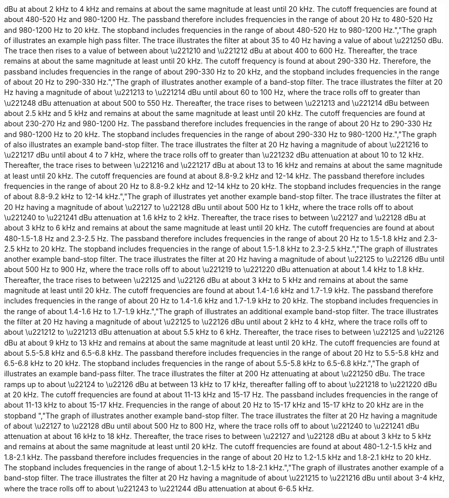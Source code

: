 dBu at about 2 kHz to 4 kHz and remains at about the same magnitude at least until 20 kHz. The cutoff frequencies are found at about 480-520 Hz and 980-1200 Hz. The passband therefore includes frequencies in the range of about 20 Hz to 480-520 Hz and 980-1200 Hz to 20 kHz. The stopband includes frequencies in the range of about 480-520 Hz to 980-1200 Hz.","The graph  of  illustrates an example high pass filter. The trace illustrates the filter at about 35 to 40 Hz having a value of about \u221250 dBu. The trace then rises to a value of between about \u221210 and \u221212 dBu at about 400 to 600 Hz. Thereafter, the trace remains at about the same magnitude at least until 20 kHz. The cutoff frequency is found at about 290-330 Hz. Therefore, the passband includes frequencies in the range of about 290-330 Hz to 20 kHz, and the stopband includes frequencies in the range of about 20 Hz to 290-330 Hz.","The graph  of  illustrates another example of a band-stop filter. The trace illustrates the filter at 20 Hz having a magnitude of about \u221213 to \u221214 dBu until about 60 to 100 Hz, where the trace rolls off to greater than \u221248 dBu attenuation at about 500 to 550 Hz. Thereafter, the trace rises to between \u221213 and \u221214 dBu between about 2.5 kHz and 5 kHz and remains at about the same magnitude at least until 20 kHz. The cutoff frequencies are found at about 230-270 Hz and 980-1200 Hz. The passband therefore includes frequencies in the range of about 20 Hz to 290-330 Hz and 980-1200 Hz to 20 kHz. The stopband includes frequencies in the range of about 290-330 Hz to 980-1200 Hz.","The graph  of  also illustrates an example band-stop filter. The trace illustrates the filter at 20 Hz having a magnitude of about \u221216 to \u221217 dBu until about 4 to 7 kHz, where the trace rolls off to greater than \u221232 dBu attenuation at about 10 to 12 kHz. Thereafter, the trace rises to between \u221216 and \u221217 dBu at about 13 to 16 kHz and remains at about the same magnitude at least until 20 kHz. The cutoff frequencies are found at about 8.8-9.2 kHz and 12-14 kHz. The passband therefore includes frequencies in the range of about 20 Hz to 8.8-9.2 kHz and 12-14 kHz to 20 kHz. The stopband includes frequencies in the range of about 8.8-9.2 kHz to 12-14 kHz.","The graph  of  illustrates yet another example band-stop filter. The trace illustrates the filter at 20 Hz having a magnitude of about \u22127 to \u22128 dBu until about 500 Hz to 1 kHz, where the trace rolls off to about \u221240 to \u221241 dBu attenuation at 1.6 kHz to 2 kHz. Thereafter, the trace rises to between \u22127 and \u22128 dBu at about 3 kHz to 6 kHz and remains at about the same magnitude at least until 20 kHz. The cutoff frequencies are found at about 480-1.5-1.8 Hz and 2.3-2.5 Hz. The passband therefore includes frequencies in the range of about 20 Hz to 1.5-1.8 kHz and 2.3-2.5 kHz to 20 kHz. The stopband includes frequencies in the range of about 1.5-1.8 kHz to 2.3-2.5 kHz.","The graph  of  illustrates another example band-stop filter. The trace illustrates the filter at 20 Hz having a magnitude of about \u22125 to \u22126 dBu until about 500 Hz to 900 Hz, where the trace rolls off to about \u221219 to \u221220 dBu attenuation at about 1.4 kHz to 1.8 kHz. Thereafter, the trace rises to between \u22125 and \u22126 dBu at about 3 kHz to 5 kHz and remains at about the same magnitude at least until 20 kHz. The cutoff frequencies are found at about 1.4-1.6 kHz and 1.7-1.9 kHz. The passband therefore includes frequencies in the range of about 20 Hz to 1.4-1.6 kHz and 1.7-1.9 kHz to 20 kHz. The stopband includes frequencies in the range of about 1.4-1.6 Hz to 1.7-1.9 kHz.","The graph  of  illustrates an additional example band-stop filter. The trace illustrates the filter at 20 Hz having a magnitude of about \u22125 to \u22126 dBu until about 2 kHz to 4 kHz, where the trace rolls off to about \u221212 to \u221213 dBu attenuation at about 5.5 kHz to 6 kHz. Thereafter, the trace rises to between \u22125 and \u22126 dBu at about 9 kHz to 13 kHz and remains at about the same magnitude at least until 20 kHz. The cutoff frequencies are found at about 5.5-5.8 kHz and 6.5-6.8 kHz. The passband therefore includes frequencies in the range of about 20 Hz to 5.5-5.8 kHz and 6.5-6.8 kHz to 20 kHz. The stopband includes frequencies in the range of about 5.5-5.8 kHz to 6.5-6.8 kHz.","The graph  of  illustrates an example band-pass filter. The trace illustrates the filter at 200 Hz attenuating at about \u221250 dBu. The trace ramps up to about \u22124 to \u22126 dBu at between 13 kHz to 17 kHz, thereafter falling off to about \u221218 to \u221220 dBu at 20 kHz. The cutoff frequencies are found at about 11-13 kHz and 15-17 Hz. The passband includes frequencies in the range of about 11-13 kHz to about 15-17 kHz. Frequencies in the range of about 20 Hz to 15-17 kHz and 15-17 kHz to 20 kHz are in the stopband ","The graph  of  illustrates another example band-stop filter. The trace illustrates the filter at 20 Hz having a magnitude of about \u22127 to \u22128 dBu until about 500 Hz to 800 Hz, where the trace rolls off to about \u221240 to \u221241 dBu attenuation at about 16 kHz to 18 kHz. Thereafter, the trace rises to between \u22127 and \u22128 dBu at about 3 kHz to 5 kHz and remains at about the same magnitude at least until 20 kHz. The cutoff frequencies are found at about 480-1.2-1.5 kHz and 1.8-2.1 kHz. The passband therefore includes frequencies in the range of about 20 Hz to 1.2-1.5 kHz and 1.8-2.1 kHz to 20 kHz. The stopband includes frequencies in the range of about 1.2-1.5 kHz to 1.8-2.1 kHz.","The graph  of  illustrates another example of a band-stop filter. The trace illustrates the filter at 20 Hz having a magnitude of about \u221215 to \u221216 dBu until about 3-4 kHz, where the trace rolls off to about \u221243 to \u221244 dBu attenuation at about 6-6.5 kHz.